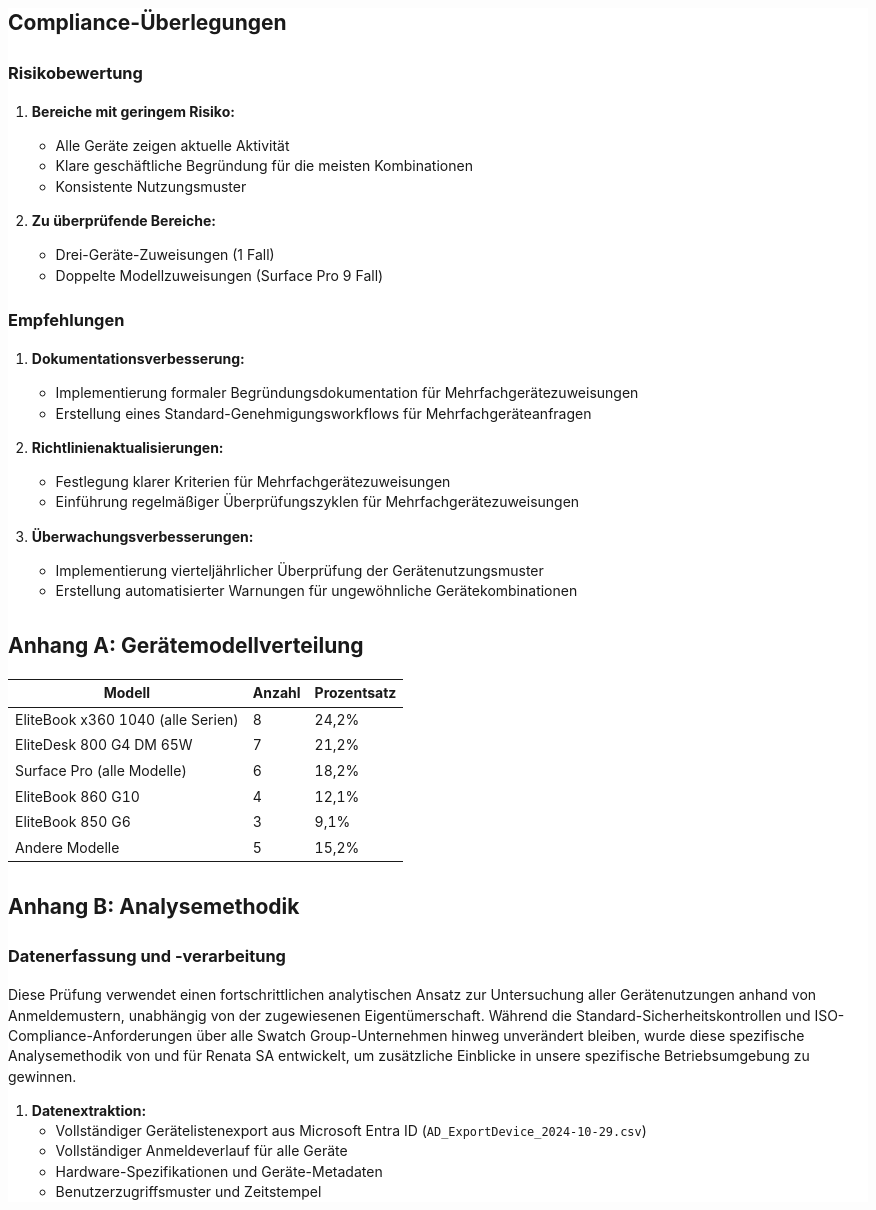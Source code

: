 ## Compliance-Überlegungen

### Risikobewertung
1. **Bereiche mit geringem Risiko:**
   - Alle Geräte zeigen aktuelle Aktivität
   - Klare geschäftliche Begründung für die meisten Kombinationen
   - Konsistente Nutzungsmuster

2. **Zu überprüfende Bereiche:**
   - Drei-Geräte-Zuweisungen (1 Fall)
   - Doppelte Modellzuweisungen (Surface Pro 9 Fall)

### Empfehlungen

1. **Dokumentationsverbesserung:**
   - Implementierung formaler Begründungsdokumentation für Mehrfachgerätezuweisungen
   - Erstellung eines Standard-Genehmigungsworkflows für Mehrfachgeräteanfragen

2. **Richtlinienaktualisierungen:**
   - Festlegung klarer Kriterien für Mehrfachgerätezuweisungen
   - Einführung regelmäßiger Überprüfungszyklen für Mehrfachgerätezuweisungen

3. **Überwachungsverbesserungen:**
   - Implementierung vierteljährlicher Überprüfung der Gerätenutzungsmuster
   - Erstellung automatisierter Warnungen für ungewöhnliche Gerätekombinationen

## Anhang A: Gerätemodellverteilung
| Modell | Anzahl | Prozentsatz |
|-------|--------|------------|
| EliteBook x360 1040 (alle Serien) | 8 | 24,2% |
| EliteDesk 800 G4 DM 65W | 7 | 21,2% |
| Surface Pro (alle Modelle) | 6 | 18,2% |
| EliteBook 860 G10 | 4 | 12,1% |
| EliteBook 850 G6 | 3 | 9,1% |
| Andere Modelle | 5 | 15,2% |

## Anhang B: Analysemethodik

### Datenerfassung und -verarbeitung
Diese Prüfung verwendet einen fortschrittlichen analytischen Ansatz zur Untersuchung aller Gerätenutzungen anhand von Anmeldemustern, unabhängig von der zugewiesenen Eigentümerschaft. Während die Standard-Sicherheitskontrollen und ISO-Compliance-Anforderungen über alle Swatch Group-Unternehmen hinweg unverändert bleiben, wurde diese spezifische Analysemethodik von und für Renata SA entwickelt, um zusätzliche Einblicke in unsere spezifische Betriebsumgebung zu gewinnen.

1. **Datenextraktion:**
   - Vollständiger Gerätelistenexport aus Microsoft Entra ID (`AD_ExportDevice_2024-10-29.csv`)
   - Vollständiger Anmeldeverlauf für alle Geräte
   - Hardware-Spezifikationen und Geräte-Metadaten
   - Benutzerzugriffsmuster und Zeitstempel
